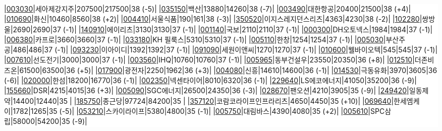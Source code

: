 |[003030](https://finance.daum.net/quotes/A003030)|세아제강지주|207500|217500|38 (-5)|
|[035150](https://finance.daum.net/quotes/A035150)|백산|13880|14260|38 (-7)|
|[003490](https://finance.daum.net/quotes/A003490)|대한항공|20400|21500|38 (+4)|
|[010690](https://finance.daum.net/quotes/A010690)|화신|10460|8560|38 (+2)|
|[004410](https://finance.daum.net/quotes/A004410)|서울식품|190|161|38 (-3)|
|[350520](https://finance.daum.net/quotes/A350520)|이지스레지던스리츠|4363|4230|38 (-2)|
|[102280](https://finance.daum.net/quotes/A102280)|쌍방울|2690|2690|37 (-1)|
|[140910](https://finance.daum.net/quotes/A140910)|에이리츠|3130|3130|37 (-1)|
|[001140](https://finance.daum.net/quotes/A001140)|국보|2110|2110|37 (-1)|
|[000300](https://finance.daum.net/quotes/A000300)|DH오토넥스|1984|1984|37 (-1)|
|[006380](https://finance.daum.net/quotes/A006380)|카프로|3660|3660|37 (-1)|
|[033180](https://finance.daum.net/quotes/A033180)|KH 필룩스|5310|5310|37 (-1)|
|[005110](https://finance.daum.net/quotes/A005110)|한창|1254|1254|37 (-1)|
|[005030](https://finance.daum.net/quotes/A005030)|부산주공|486|486|37 (-1)|
|[093230](https://finance.daum.net/quotes/A093230)|이아이디|1392|1392|37 (-1)|
|[091090](https://finance.daum.net/quotes/A091090)|세원이앤씨|1270|1270|37 (-1)|
|[010600](https://finance.daum.net/quotes/A010600)|웰바이오텍|545|545|37 (-1)|
|[007610](https://finance.daum.net/quotes/A007610)|선도전기|3000|3000|37 (-1)|
|[003560](https://finance.daum.net/quotes/A003560)|IHQ|10760|10760|37 (-1)|
|[005965](https://finance.daum.net/quotes/A005965)|동부건설우|23550|20350|36 (+8)|
|[012510](https://finance.daum.net/quotes/A012510)|더존비즈온|61500|63500|36 (+5)|
|[017900](https://finance.daum.net/quotes/A017900)|광전자|2250|1962|36 (+3)|
|[004080](https://finance.daum.net/quotes/A004080)|신흥|14610|14600|36 (-1)|
|[014530](https://finance.daum.net/quotes/A014530)|극동유화|3970|3605|36 (-6)|
|[020000](https://finance.daum.net/quotes/A020000)|한섬|18200|16770|36 (-1)|
|[002350](https://finance.daum.net/quotes/A002350)|넥센타이어|8010|6320|36 (-1)|
|[229640](https://finance.daum.net/quotes/A229640)|LS에코에너지|41050|35200|36 (-9)|
|[155660](https://finance.daum.net/quotes/A155660)|DSR|4215|4015|36 (+3)|
|[005090](https://finance.daum.net/quotes/A005090)|SGC에너지|26500|24350|36 (-3)|
|[028670](https://finance.daum.net/quotes/A028670)|팬오션|4210|3905|35 (-9)|
|[249420](https://finance.daum.net/quotes/A249420)|일동제약|14400|12440|35 |
|[185750](https://finance.daum.net/quotes/A185750)|종근당|97724|84200|35 |
|[357120](https://finance.daum.net/quotes/A357120)|코람코라이프인프라리츠|4650|4450|35 (+10)|
|[069640](https://finance.daum.net/quotes/A069640)|한세엠케이|1782|1265|35 (-5)|
|[053210](https://finance.daum.net/quotes/A053210)|스카이라이프|5380|4800|35 (-1)|
|[005750](https://finance.daum.net/quotes/A005750)|대림바스|4390|4080|35 (+2)|
|[005610](https://finance.daum.net/quotes/A005610)|SPC삼립|58000|54200|35 (-9)|